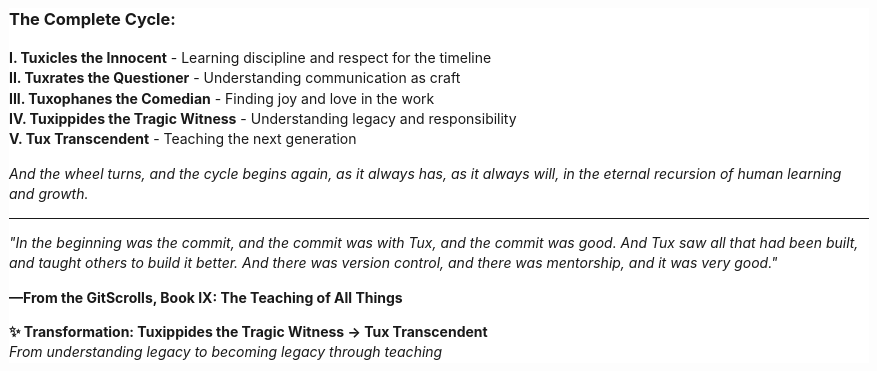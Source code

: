 
### The Complete Cycle:

**I. Tuxicles the Innocent** - Learning discipline and respect for the timeline  
**II. Tuxrates the Questioner** - Understanding communication as craft  
**III. Tuxophanes the Comedian** - Finding joy and love in the work  
**IV. Tuxippides the Tragic Witness** - Understanding legacy and responsibility  
**V. Tux Transcendent** - Teaching the next generation  

*And the wheel turns, and the cycle begins again, as it always has, as it always will, in the eternal recursion of human learning and growth.*

---

_"In the beginning was the commit, and the commit was with Tux, and the commit was good. And Tux saw all that had been built, and taught others to build it better. And there was version control, and there was mentorship, and it was very good."_

__—From the GitScrolls, Book IX: The Teaching of All Things__

__✨ Transformation: Tuxippides the Tragic Witness → Tux Transcendent__  
_From understanding legacy to becoming legacy through teaching_